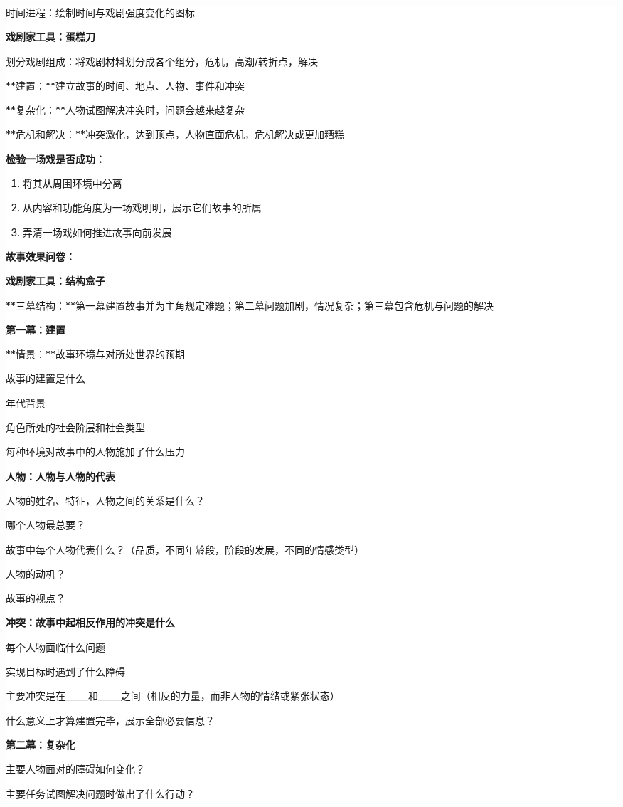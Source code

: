 时间进程：绘制时间与戏剧强度变化的图标

**戏剧家工具：蛋糕刀**

划分戏剧组成：将戏剧材料划分成各个组分，危机，高潮/转折点，解决

**建置：**建立故事的时间、地点、人物、事件和冲突

**复杂化：**人物试图解决冲突时，问题会越来越复杂

**危机和解决：**冲突激化，达到顶点，人物直面危机，危机解决或更加糟糕

**检验一场戏是否成功：**

1.  将其从周围环境中分离

2.  从内容和功能角度为一场戏明明，展示它们故事的所属

3.  弄清一场戏如何推进故事向前发展

**故事效果问卷：**

**戏剧家工具：结构盒子**

**三幕结构：**第一幕建置故事并为主角规定难题；第二幕问题加剧，情况复杂；第三幕包含危机与问题的解决

**第一幕：建置**

**情景：**故事环境与对所处世界的预期

故事的建置是什么

年代背景

角色所处的社会阶层和社会类型

每种环境对故事中的人物施加了什么压力

**人物：人物与人物的代表**

人物的姓名、特征，人物之间的关系是什么？

哪个人物最总要？

故事中每个人物代表什么？（品质，不同年龄段，阶段的发展，不同的情感类型）

人物的动机？

故事的视点？

**冲突：故事中起相反作用的冲突是什么**

每个人物面临什么问题

实现目标时遇到了什么障碍

主要冲突是在_____和_____之间（相反的力量，而非人物的情绪或紧张状态）

什么意义上才算建置完毕，展示全部必要信息？

**第二幕：复杂化**

主要人物面对的障碍如何变化？

主要任务试图解决问题时做出了什么行动？
